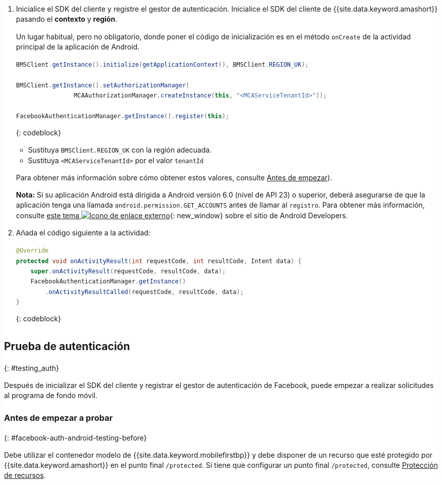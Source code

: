 1. Inicialice el SDK del cliente y registre el gestor de autenticación. Inicialice el SDK del cliente de {{site.data.keyword.amashort}} pasando el **contexto** y **región**.

	Un lugar habitual, pero no obligatorio, donde poner el código de inicialización es en el método `onCreate` de la actividad principal de la aplicación de Android.<br/>

	```Java
	BMSClient.getInstance().initialize(getApplicationContext(), BMSClient.REGION_UK);

	BMSClient.getInstance().setAuthorizationManager(
					MCAAuthorizationManager.createInstance(this, "<MCAServiceTenantId>"));

	FacebookAuthenticationManager.getInstance().register(this);
	```
	{: codeblock}

   * Sustituya `BMSClient.REGION_UK` con la región adecuada.
   * Sustituya `<MCAServiceTenantId>` por el valor `tenantId`

	Para obtener más información sobre cómo obtener estos valores, consulte [Antes de empezar](#before-you-begin)).

	**Nota:** Si su aplicación Android está dirigida a Android versión 6.0 (nivel de API 23) o superior, deberá asegurarse de que la aplicación tenga una llamada `android.permission.GET_ACCOUNTS` antes de llamar al `registro`. Para obtener más información, consulte [este tema ![Icono de enlace externo](../../icons/launch-glyph.svg "Icono de enlace externo")](https://developer.android.com/training/permissions/requesting.html "Icono de enlace externo"){: new_window} sobre el sitio de Android Developers.

1. Añada el código siguiente a la actividad:

	```Java
	@Override
	protected void onActivityResult(int requestCode, int resultCode, Intent data) {
		super.onActivityResult(requestCode, resultCode, data);
		FacebookAuthenticationManager.getInstance()
			.onActivityResultCalled(requestCode, resultCode, data);
	}
	```
	{: codeblock}


## Prueba de autenticación
{: #testing_auth}

Después de inicializar el SDK del cliente y registrar el gestor de autenticación de Facebook, puede empezar a realizar solicitudes al programa de fondo móvil.

### Antes de empezar a probar
{: #facebook-auth-android-testing-before}

Debe utilizar el contenedor modelo de {{site.data.keyword.mobilefirstbp}} y debe disponer de un recurso que esté protegido por {{site.data.keyword.amashort}} en el punto final `/protected`. Si tiene que configurar un punto final `/protected`, consulte [Protección de recursos](protecting-resources.html).
